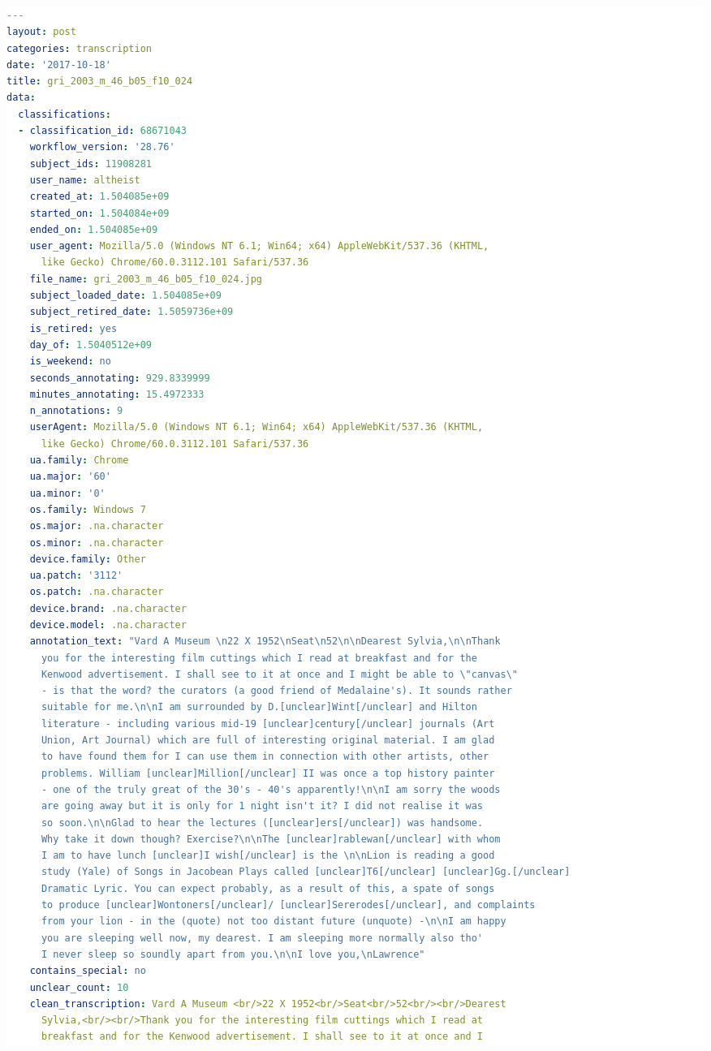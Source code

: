 ```yaml
---
layout: post
categories: transcription
date: '2017-10-18'
title: gri_2003_m_46_b05_f10_024
data:
  classifications:
  - classification_id: 68671043
    workflow_version: '28.76'
    subject_ids: 11908281
    user_name: altheist
    created_at: 1.504085e+09
    started_on: 1.504084e+09
    ended_on: 1.504085e+09
    user_agent: Mozilla/5.0 (Windows NT 6.1; Win64; x64) AppleWebKit/537.36 (KHTML,
      like Gecko) Chrome/60.0.3112.101 Safari/537.36
    file_name: gri_2003_m_46_b05_f10_024.jpg
    subject_loaded_date: 1.504085e+09
    subject_retired_date: 1.5059736e+09
    is_retired: yes
    day_of: 1.5040512e+09
    is_weekend: no
    seconds_annotating: 929.8339999
    minutes_annotating: 15.4972333
    n_annotations: 9
    userAgent: Mozilla/5.0 (Windows NT 6.1; Win64; x64) AppleWebKit/537.36 (KHTML,
      like Gecko) Chrome/60.0.3112.101 Safari/537.36
    ua.family: Chrome
    ua.major: '60'
    ua.minor: '0'
    os.family: Windows 7
    os.major: .na.character
    os.minor: .na.character
    device.family: Other
    ua.patch: '3112'
    os.patch: .na.character
    device.brand: .na.character
    device.model: .na.character
    annotation_text: "Vard A Museum \n22 X 1952\nSeat\n52\n\nDearest Sylvia,\n\nThank
      you for the interesting film cuttings which I read at breakfast and for the
      Kenwood advertisement. I shall see to it at once and I might be able to \"canvas\"
      - is that the word? the curators (a good friend of Medalaine's). It sounds rather
      suitable for me.\n\nI am surrounded by D.[unclear]Wint[/unclear] and Hilton
      literature - including various mid-19 [unclear]century[/unclear] journals (Art
      Union, Art Journal) which are full of interesting original material. I am glad
      to have found them for I can use them in connection with other artists, other
      problems. William [unclear]Million[/unclear] II was once a top history painter
      - one of the truly great of the 30's - 40's apparently!\n\nI am sorry the woods
      are going away but it is only for 1 night isn't it? I did not realise it was
      so soon.\n\nGlad to hear the lectures ([unclear]ers[/unclear]) was handsome.
      Why take it down though? Exercise?\n\nThe [unclear]rablewan[/unclear] with whom
      I am to have lunch [unclear]I wish[/unclear] is the \n\nLion is reading a good
      study (Yale) of Songs in Jacobean Plays called [unclear]T6[/unclear] [unclear]Gg.[/unclear]
      Dramatic Lyric. You can expect probably, as a result of this, a spate of songs
      to produce [unclear]Wontoners[/unclear]/ [unclear]Sererodes[/unclear], and complaints
      from your lion - in the (quote) not too distant future (unquote) -\n\nI am happy
      you are sleeping well now, my dearest. I am sleeping more normally also tho'
      I never sleep so soundly apart from you.\n\nI love you,\nLawrence"
    contains_special: no
    unclear_count: 10
    clean_transcription: Vard A Museum <br/>22 X 1952<br/>Seat<br/>52<br/><br/>Dearest
      Sylvia,<br/><br/>Thank you for the interesting film cuttings which I read at
      breakfast and for the Kenwood advertisement. I shall see to it at once and I
```